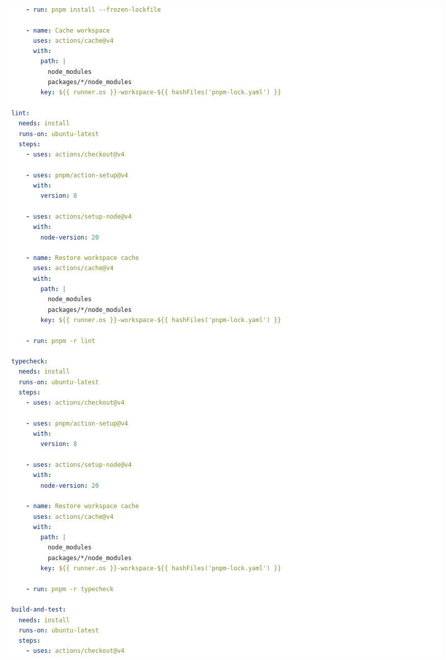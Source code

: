 ```yaml
      - run: pnpm install --frozen-lockfile

      - name: Cache workspace
        uses: actions/cache@v4
        with:
          path: |
            node_modules
            packages/*/node_modules
          key: ${{ runner.os }}-workspace-${{ hashFiles('pnpm-lock.yaml') }}

  lint:
    needs: install
    runs-on: ubuntu-latest
    steps:
      - uses: actions/checkout@v4

      - uses: pnpm/action-setup@v4
        with:
          version: 8

      - uses: actions/setup-node@v4
        with:
          node-version: 20

      - name: Restore workspace cache
        uses: actions/cache@v4
        with:
          path: |
            node_modules
            packages/*/node_modules
          key: ${{ runner.os }}-workspace-${{ hashFiles('pnpm-lock.yaml') }}

      - run: pnpm -r lint

  typecheck:
    needs: install
    runs-on: ubuntu-latest
    steps:
      - uses: actions/checkout@v4

      - uses: pnpm/action-setup@v4
        with:
          version: 8

      - uses: actions/setup-node@v4
        with:
          node-version: 20

      - name: Restore workspace cache
        uses: actions/cache@v4
        with:
          path: |
            node_modules
            packages/*/node_modules
          key: ${{ runner.os }}-workspace-${{ hashFiles('pnpm-lock.yaml') }}

      - run: pnpm -r typecheck

  build-and-test:
    needs: install
    runs-on: ubuntu-latest
    steps:
      - uses: actions/checkout@v4
```